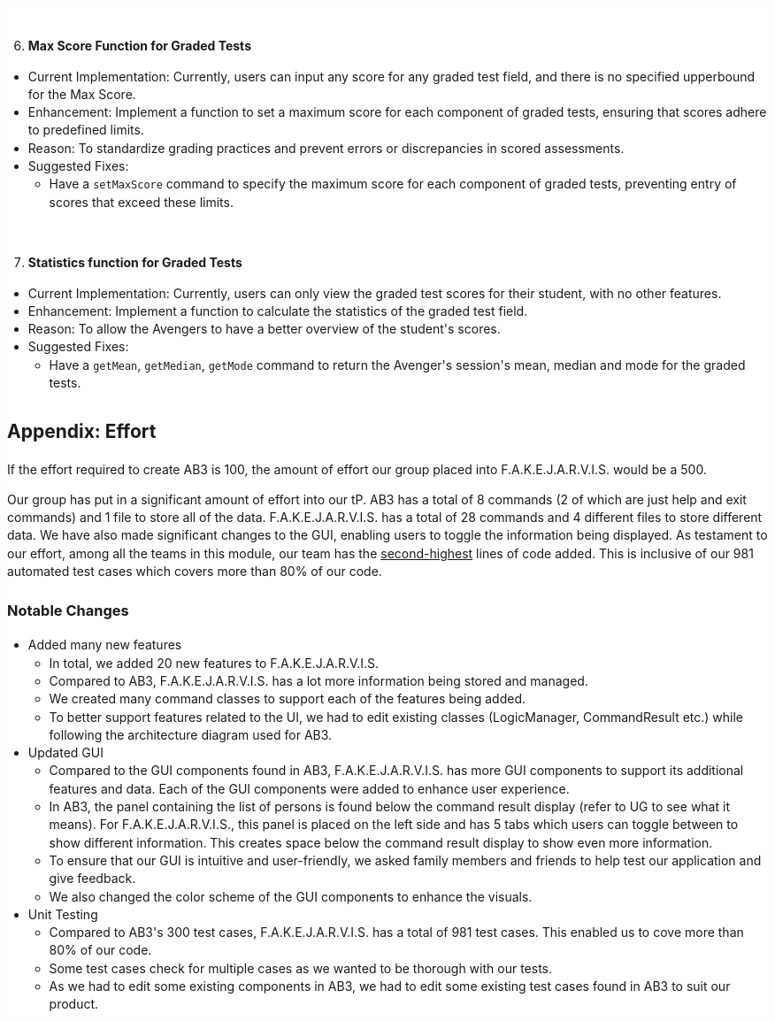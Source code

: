 <br>

6. **Max Score Function for Graded Tests**
  * Current Implementation: Currently, users can input any score for any graded test field, and there is no specified upperbound for the Max Score.
  * Enhancement: Implement a function to set a maximum score for each component of graded tests, ensuring that scores adhere to predefined limits.
  * Reason: To standardize grading practices and prevent errors or discrepancies in scored assessments.
  * Suggested Fixes:
    * Have a `setMaxScore` command to specify the maximum score for each component of graded tests, preventing entry of scores that exceed these limits.

<br>

7. **Statistics function for Graded Tests**
  * Current Implementation: Currently, users can only view the graded test scores for their student, with no other features.
  * Enhancement: Implement a function to calculate the statistics of the graded test field.
  * Reason: To allow the Avengers to have a better overview of the student's scores.
  * Suggested Fixes:
    * Have a `getMean`, `getMedian`, `getMode` command to return the Avenger's session's mean, median and mode for the graded tests.


## **Appendix: Effort**

If the effort required to create AB3 is 100, the amount of effort our group placed into F.A.K.E.J.A.R.V.I.S. would be a 500.

Our group has put in a significant amount of effort into our tP. AB3 has a total of 8 commands (2 of which are just help and exit commands) and 1 file to store all of the data. F.A.K.E.J.A.R.V.I.S. has a total of 28 commands and 4 different files to store different data. We have also made significant changes to the GUI, enabling users to toggle the information being displayed.
As testament to our effort, among all the teams in this module, our team has the [second-highest](https://nus-cs2103-ay2324s1.github.io/tp-dashboard/?search=&sort=totalCommits%20dsc&sortWithin=totalCommits%20dsc&timeframe=commit&mergegroup=&groupSelect=groupByRepos&breakdown=true&checkedFileTypes=docs~functional-code~test-code~other&since=2023-09-22) lines of code added.
This is inclusive of our 981 automated test cases which covers more than 80% of our code.


### Notable Changes

* Added many new features
  * In total, we added 20 new features to F.A.K.E.J.A.R.V.I.S.
  * Compared to AB3, F.A.K.E.J.A.R.V.I.S. has a lot more information being stored and managed.
  * We created many command classes to support each of the features being added.
  * To better support features related to the UI, we had to edit existing classes (LogicManager, CommandResult etc.) while following the architecture diagram used for AB3.
* Updated GUI
  * Compared to the GUI components found in AB3, F.A.K.E.J.A.R.V.I.S. has more GUI components to support its additional features and data. Each of the GUI components were added to enhance user experience.
  * In AB3, the panel containing the list of persons is found below the command result display (refer to UG to see what it means). For F.A.K.E.J.A.R.V.I.S., this panel is placed on the left side and has 5 tabs which users can toggle between to show different information. This creates space below the command result display to show even more information.
  * To ensure that our GUI is intuitive and user-friendly, we asked family members and friends to help test our application and give feedback.
  * We also changed the color scheme of the GUI components to enhance the visuals.
* Unit Testing
  * Compared to AB3's 300 test cases, F.A.K.E.J.A.R.V.I.S. has a total of 981 test cases. This enabled us to cove more than 80% of our code.
  * Some test cases check for multiple cases as we wanted to be thorough with our tests.
  * As we had to edit some existing components in AB3, we had to edit some existing test cases found in AB3 to suit our product.